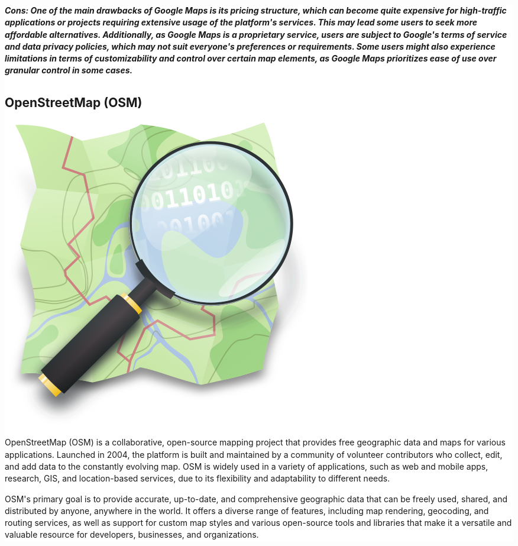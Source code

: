 ##### Cons:&#xA;One of the main drawbacks of Google Maps is its pricing structure, which can become quite expensive for high-traffic applications or projects requiring extensive usage of the platform's services. This may lead some users to seek more affordable alternatives. Additionally, as Google Maps is a proprietary service, users are subject to Google's terms of service and data privacy policies, which may not suit everyone's preferences or requirements. Some users might also experience limitations in terms of customizability and control over certain map elements, as Google Maps prioritizes ease of use over granular control in some cases.

## OpenStreetMap (OSM)

![](/content/Openstreetmap_logo.svg)

OpenStreetMap (OSM) is a collaborative, open-source mapping project that provides free geographic data and maps for various applications. Launched in 2004, the platform is built and maintained by a community of volunteer contributors who collect, edit, and add data to the constantly evolving map. OSM is widely used in a variety of applications, such as web and mobile apps, research, GIS, and location-based services, due to its flexibility and adaptability to different needs.

OSM's primary goal is to provide accurate, up-to-date, and comprehensive geographic data that can be freely used, shared, and distributed by anyone, anywhere in the world. It offers a diverse range of features, including map rendering, geocoding, and routing services, as well as support for custom map styles and various open-source tools and libraries that make it a versatile and valuable resource for developers, businesses, and organizations.
